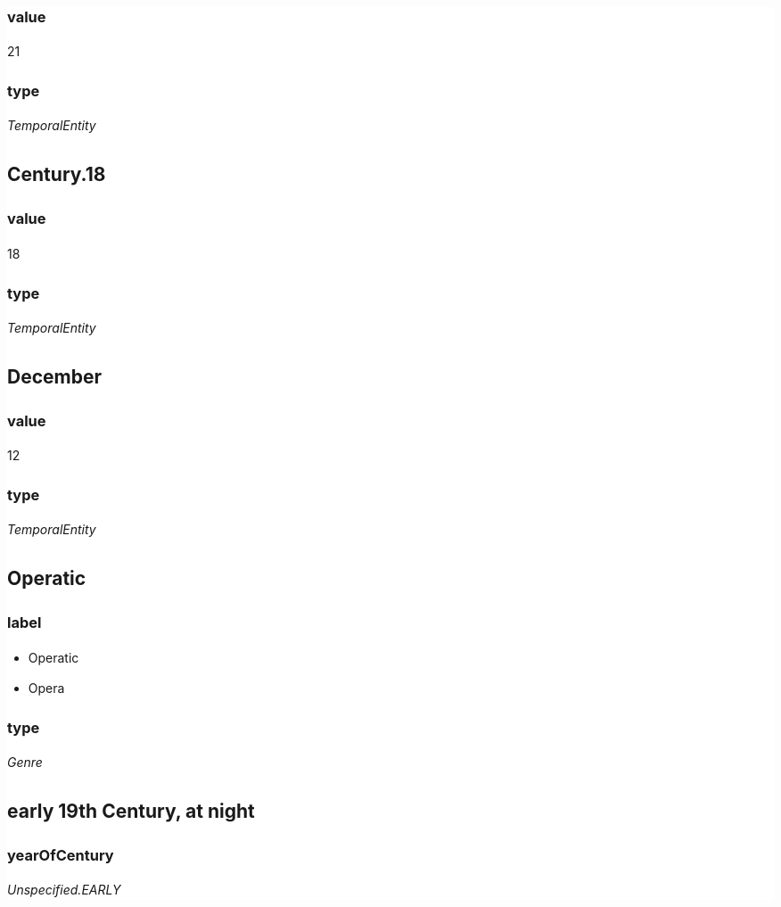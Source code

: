 ### value


21

### type


*TemporalEntity*

## Century.18

### value


18

### type


*TemporalEntity*

## December

### value


12

### type


*TemporalEntity*

## Operatic

### label

 - Operatic

 - Opera

### type


*Genre*

## early 19th Century, at night

### yearOfCentury


*Unspecified.EARLY*
